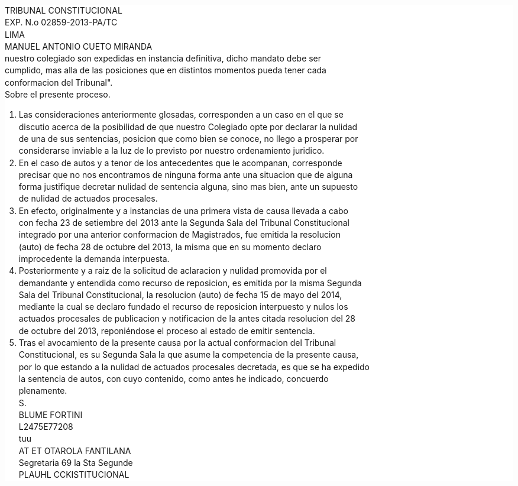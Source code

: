 TRIBUNAL CONSTITUCIONAL  
EXP. N.o 02859-2013-PA/TC  
LIMA  
MANUEL ANTONIO CUETO MIRANDA  
nuestro colegiado son expedidas en instancia definitiva, dicho mandato debe ser  
cumplido, mas alla de las posiciones que en distintos momentos pueda tener cada  
conformacion del Tribunal".  
Sobre el presente proceso.  
1. Las consideraciones anteriormente glosadas, corresponden a un caso en el que se  
discutio acerca de la posibilidad de que nuestro Colegiado opte por declarar la nulidad  
de una de sus sentencias, posicion que como bien se conoce, no llego a prosperar por  
considerarse inviable a la luz de lo previsto por nuestro ordenamiento juridico.  
2. En el caso de autos y a tenor de los antecedentes que le acompanan, corresponde  
precisar que no nos encontramos de ninguna forma ante una situacion que de alguna  
forma justifique decretar nulidad de sentencia alguna, sino mas bien, ante un supuesto  
de nulidad de actuados procesales.  
3. En efecto, originalmente y a instancias de una primera vista de causa llevada a cabo  
con fecha 23 de setiembre del 2013 ante la Segunda Sala del Tribunal Constitucional  
integrado por una anterior conformacion de Magistrados, fue emitida la resolucion  
(auto) de fecha 28 de octubre del 2013, la misma que en su momento declaro  
improcedente la demanda interpuesta.  
4. Posteriormente y a raiz de la solicitud de aclaracion y nulidad promovida por el  
demandante y entendida como recurso de reposicion, es emitida por la misma Segunda  
Sala del Tribunal Constitucional, la resolucion (auto) de fecha 15 de mayo del 2014,  
mediante la cual se declaro fundado el recurso de reposicion interpuesto y nulos los  
actuados procesales de publicacion y notificacion de la antes citada resolucion del 28  
de octubre del 2013, reponiéndose el proceso al estado de emitir sentencia.  
5. Tras el avocamiento de la presente causa por la actual conformacion del Tribunal  
Constitucional, es su Segunda Sala la que asume la competencia de la presente causa,  
por lo que estando a la nulidad de actuados procesales decretada, es que se ha expedido  
la sentencia de autos, con cuyo contenido, como antes he indicado, concuerdo  
plenamente.  
S.  
BLUME FORTINI  
L2475E77208  
tuu  
AT ET OTAROLA FANTILANA  
Segretaria 69 la Sta Segunde  
PLAUHL CCKISTITUCIONAL